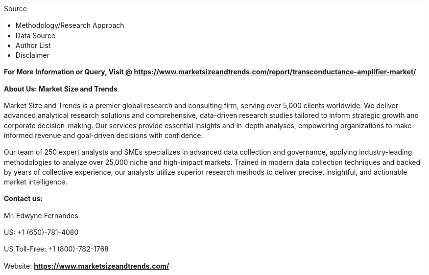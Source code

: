 Source</strong></p><ul><li>Methodology/Research Approach</li><li>Data Source</li><li>Author List</li><li>Disclaimer</li></ul></p><p><strong>For More Information or Query, Visit @ <a href="https://www.marketsizeandtrends.com/report/transconductance-amplifier-market/">https://www.marketsizeandtrends.com/report/transconductance-amplifier-market/</a></strong></p><p><strong>About Us: Market Size and Trends</strong></p><p>Market Size and Trends is a premier global research and consulting firm, serving over 5,000 clients worldwide. We deliver advanced analytical research solutions and comprehensive, data-driven research studies tailored to inform strategic growth and corporate decision-making. Our services provide essential insights and in-depth analyses, empowering organizations to make informed revenue and goal-driven decisions with confidence.</p><p>Our team of 250 expert analysts and SMEs specializes in advanced data collection and governance, applying industry-leading methodologies to analyze over 25,000 niche and high-impact markets. Trained in modern data collection techniques and backed by years of collective experience, our analysts utilize superior research methods to deliver precise, insightful, and actionable market intelligence.</p><p><strong>Contact us:</strong></p><p>Mr. Edwyne Fernandes</p><p>US: +1 (650)-781-4080</p><p>US Toll-Free: +1 (800)-782-1768</p><p>Website: <strong><a href="https://www.marketsizeandtrends.com/">https://www.marketsizeandtrends.com/</a></strong></p>
